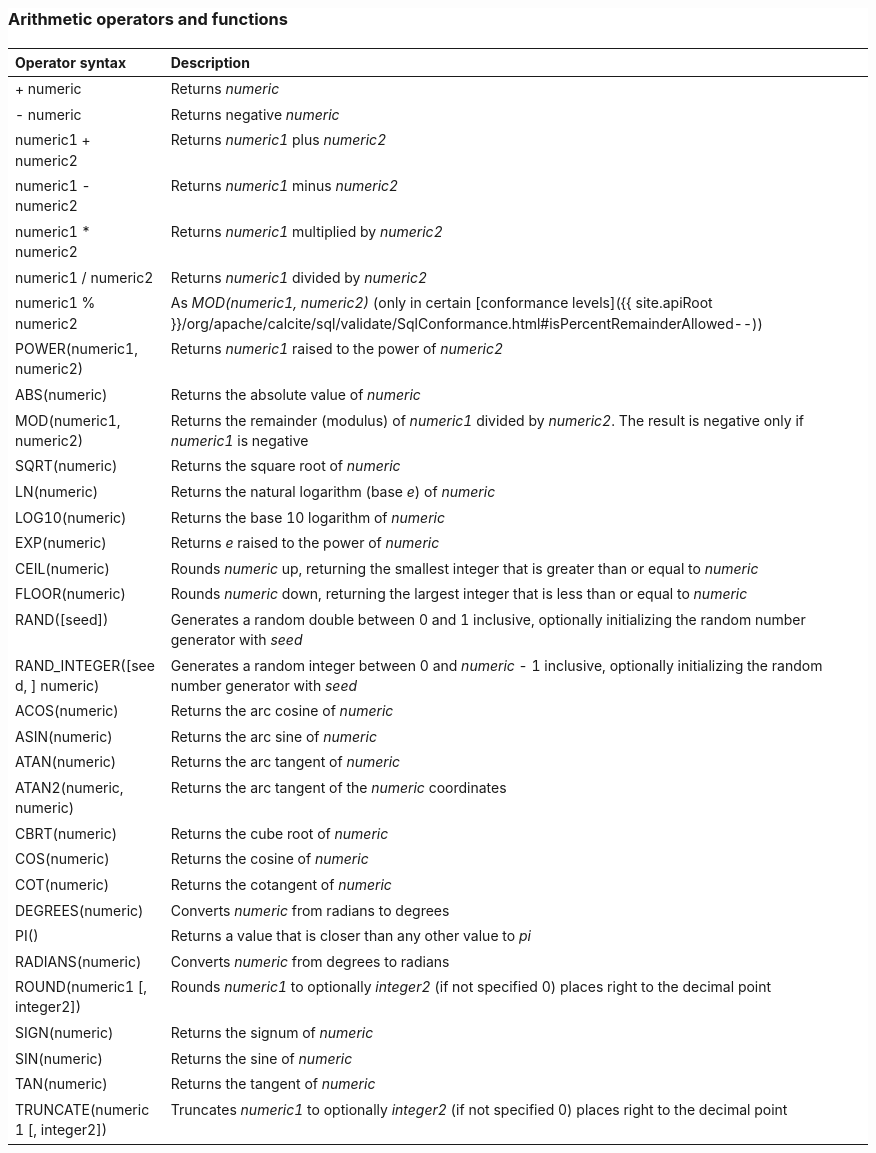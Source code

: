 ### Arithmetic operators and functions

| Operator syntax           | Description
|:------------------------- |:-----------
| + numeric                 | Returns *numeric*
| - numeric                 | Returns negative *numeric*
| numeric1 + numeric2       | Returns *numeric1* plus *numeric2*
| numeric1 - numeric2       | Returns *numeric1* minus *numeric2*
| numeric1 * numeric2       | Returns *numeric1* multiplied by *numeric2*
| numeric1 / numeric2       | Returns *numeric1* divided by *numeric2*
| numeric1 % numeric2       | As *MOD(numeric1, numeric2)* (only in certain [conformance levels]({{ site.apiRoot }}/org/apache/calcite/sql/validate/SqlConformance.html#isPercentRemainderAllowed--))
| POWER(numeric1, numeric2) | Returns *numeric1* raised to the power of *numeric2*
| ABS(numeric)              | Returns the absolute value of *numeric*
| MOD(numeric1, numeric2)   | Returns the remainder (modulus) of *numeric1* divided by *numeric2*. The result is negative only if *numeric1* is negative
| SQRT(numeric)             | Returns the square root of *numeric*
| LN(numeric)               | Returns the natural logarithm (base *e*) of *numeric*
| LOG10(numeric)            | Returns the base 10 logarithm of *numeric*
| EXP(numeric)              | Returns *e* raised to the power of *numeric*
| CEIL(numeric)             | Rounds *numeric* up, returning the smallest integer that is greater than or equal to *numeric*
| FLOOR(numeric)            | Rounds *numeric* down, returning the largest integer that is less than or equal to *numeric*
| RAND([seed])              | Generates a random double between 0 and 1 inclusive, optionally initializing the random number generator with *seed*
| RAND_INTEGER([seed, ] numeric) | Generates a random integer between 0 and *numeric* - 1 inclusive, optionally initializing the random number generator with *seed*
| ACOS(numeric)             | Returns the arc cosine of *numeric*
| ASIN(numeric)             | Returns the arc sine of *numeric*
| ATAN(numeric)             | Returns the arc tangent of *numeric*
| ATAN2(numeric, numeric)   | Returns the arc tangent of the *numeric* coordinates
| CBRT(numeric)             | Returns the cube root of *numeric*
| COS(numeric)              | Returns the cosine of *numeric*
| COT(numeric)              | Returns the cotangent of *numeric*
| DEGREES(numeric)          | Converts *numeric* from radians to degrees
| PI()                      | Returns a value that is closer than any other value to *pi*
| RADIANS(numeric)          | Converts *numeric* from degrees to radians
| ROUND(numeric1 [, integer2]) | Rounds *numeric1* to optionally *integer2* (if not specified 0) places right to the decimal point
| SIGN(numeric)             | Returns the signum of *numeric*
| SIN(numeric)              | Returns the sine of *numeric*
| TAN(numeric)              | Returns the tangent of *numeric*
| TRUNCATE(numeric1 [, integer2]) | Truncates *numeric1* to optionally *integer2* (if not specified 0) places right to the decimal point
